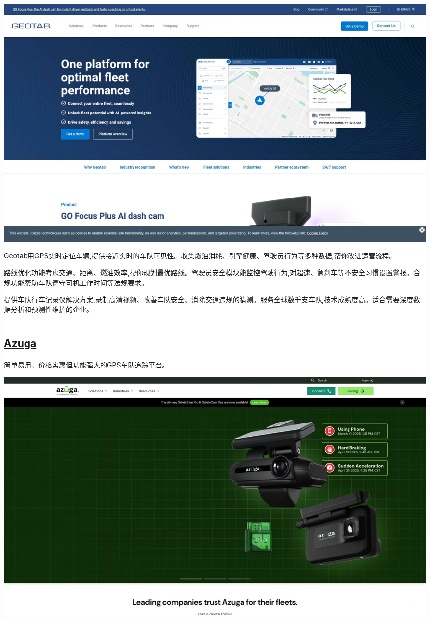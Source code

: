 ![Geotab Screenshot](image/geotab.webp)


Geotab用GPS实时定位车辆,提供接近实时的车队可见性。收集燃油消耗、引擎健康、驾驶员行为等多种数据,帮你改进运营流程。

路线优化功能考虑交通、距离、燃油效率,帮你规划最优路线。驾驶员安全模块能监控驾驶行为,对超速、急刹车等不安全习惯设置警报。合规功能帮助车队遵守司机工作时间等法规要求。

提供车队行车记录仪解决方案,录制高清视频、改善车队安全、消除交通违规的猜测。服务全球数千支车队,技术成熟度高。适合需要深度数据分析和预测性维护的企业。

***

## **[Azuga](https://www.azuga.com)**

简单易用、价格实惠但功能强大的GPS车队追踪平台。

![Azuga Screenshot](image/azuga.webp)
